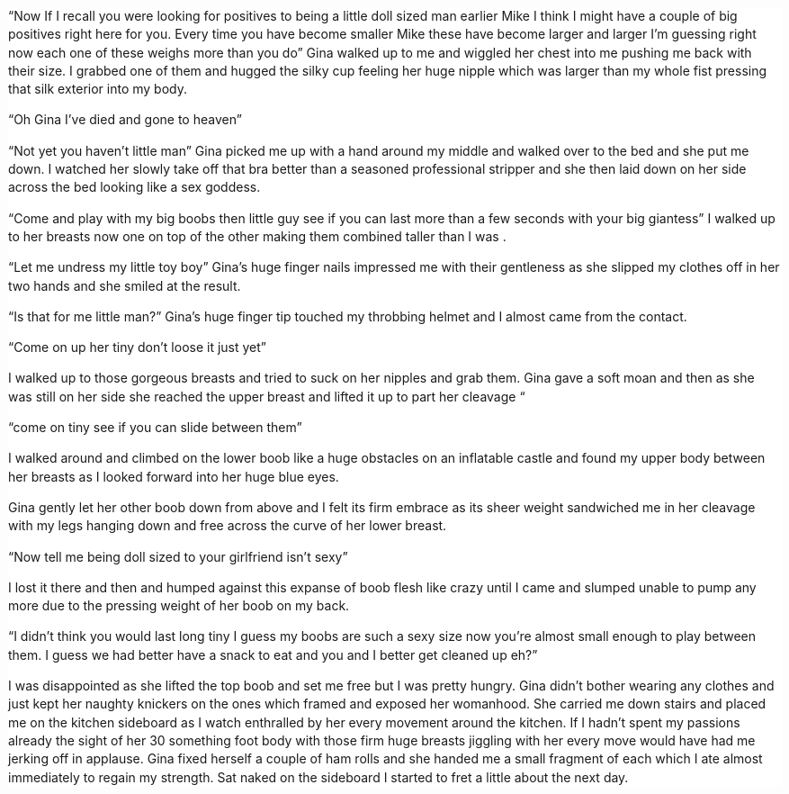   
“Now If I recall you were looking for positives to being a little doll sized man earlier Mike I think I might have a couple of big positives right here for you. Every time you have become smaller Mike these have become larger and larger I’m guessing right now each one of these weighs more than you do” Gina walked up to me and wiggled her chest into me pushing me back with their size. I grabbed one of them and hugged the silky cup feeling her huge nipple which was larger than my whole fist pressing that silk exterior into my body.   
  
  
“Oh Gina I’ve died and gone to heaven”  
  
  
“Not yet you haven’t little man” Gina picked me up with a hand around my middle and walked over to the bed and she put me down. I watched her slowly take off that bra better than a seasoned professional stripper and she then laid down on her side across the bed looking like a sex goddess.  
  
  
“Come and play with my big boobs then little guy see if you can last more than a few seconds with your big giantess” I walked up to her breasts now one on top of the other making them combined taller than I was .  
  
  
“Let me undress my little toy boy” Gina’s huge finger nails impressed me with their gentleness as she slipped my clothes off in her two hands and she smiled at the result.  
  
  
“Is that for me little man?” Gina’s huge finger tip touched my throbbing helmet and I almost came from the contact.   
  
  
“Come on up her tiny don’t loose it just yet”  
  
I walked up to those gorgeous breasts and tried to suck on her nipples and grab them. Gina gave a soft moan and then as she was still on her side she reached the upper breast and lifted it up to part her cleavage “  
  
  
“come on tiny see if you can slide between them”  
  
I walked around and climbed on the lower boob like a huge obstacles on an inflatable castle and found my upper body between her breasts as I looked forward into her huge blue eyes.  
  
Gina gently let her other boob down from above and I felt its firm embrace as its sheer weight sandwiched me in her cleavage with my legs hanging down and free across the curve of her lower breast.   
  
  
“Now tell me being doll sized to your girlfriend isn’t sexy”  
  
I lost it there and then and humped against this expanse of boob flesh like crazy until I came and slumped unable to pump any more due to the pressing weight of her boob on my back.   
  
  
“I didn’t think you would last long tiny I guess my boobs are such a sexy size now you’re almost small enough to play between them. I guess we had better have a snack to eat and you and I better get cleaned up eh?”  
  
I was disappointed as she lifted the top boob and set me free but I was pretty hungry. Gina didn’t bother wearing any clothes and just kept her naughty knickers on the ones which framed and exposed her womanhood. She carried me down stairs and placed me on the kitchen sideboard as I watch enthralled by her every movement around the kitchen. If I hadn’t spent my passions already the sight of her 30 something foot body with those firm huge breasts jiggling with her every move would have had me jerking off in applause. Gina fixed herself a couple of ham rolls and she handed me a small fragment of each which I ate almost immediately to regain my strength. Sat naked on the sideboard I started to fret a little about the next day.   
  